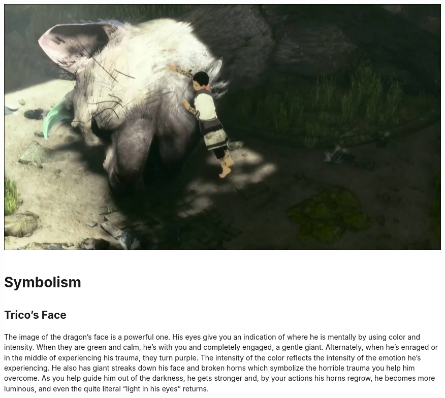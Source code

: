 ![comfort](./trico_comfort.jpg)

# Symbolism

## Trico’s Face

The image of the dragon’s face is a powerful one. His eyes give you an indication of where he is mentally by using color and intensity. When they are green and calm, he’s with you and completely engaged, a gentle giant. Alternately, when he’s enraged or in the middle of experiencing his trauma, they turn purple. The intensity of the color reflects the intensity of the emotion he’s experiencing. He also has giant streaks down his face and broken horns which symbolize the horrible trauma you help him overcome. As you help guide him out of the darkness, he gets stronger and, by your actions his horns regrow, he becomes more luminous, and even the quite literal “light in his eyes” returns.
